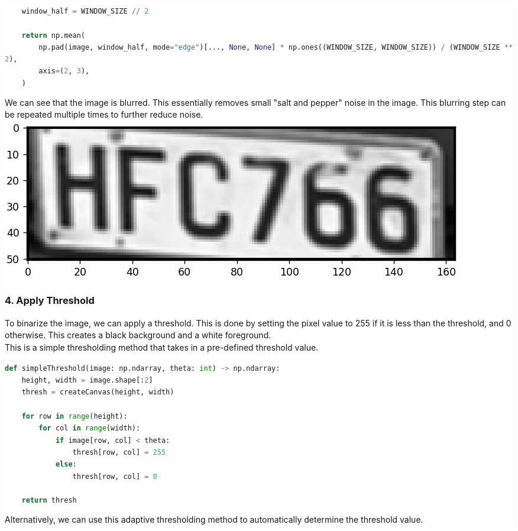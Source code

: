 ```python
    window_half = WINDOW_SIZE // 2

    return np.mean(
        np.pad(image, window_half, mode="edge")[..., None, None] * np.ones((WINDOW_SIZE, WINDOW_SIZE)) / (WINDOW_SIZE ** 2),
        axis=(2, 3),
    )

```
We can see that the image is blurred. This essentially removes small "salt and pepper" noise in the image. This blurring step can be repeated multiple times to further reduce noise.
![Blurred image](assets/image-4.png)

### 4. Apply Threshold
To binarize the image, we can apply a threshold. This is done by setting the pixel value to 255 if it is less than the threshold, and 0 otherwise. This creates a black background and a white foreground.\
This is a simple thresholding method that takes in a pre-defined threshold value.
```python
def simpleThreshold(image: np.ndarray, theta: int) -> np.ndarray:
    height, width = image.shape[:2]
    thresh = createCanvas(height, width)

    for row in range(height):
        for col in range(width):
            if image[row, col] < theta:
                thresh[row, col] = 255
            else:
                thresh[row, col] = 0

    return thresh
```
Alternatively, we can use this adaptive thresholding method to automatically determine the threshold value.
